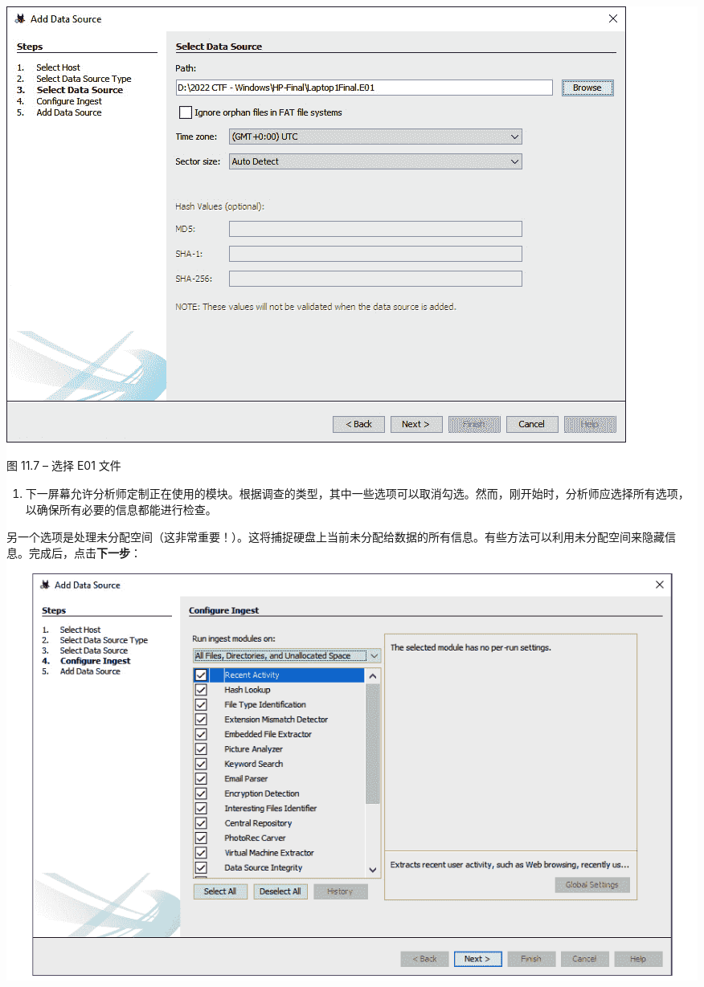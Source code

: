 ![图 11.7 – 选择 E01 文件](img/B18571_11_007.jpg)

图 11.7 – 选择 E01 文件

1.  下一屏幕允许分析师定制正在使用的模块。根据调查的类型，其中一些选项可以取消勾选。然而，刚开始时，分析师应选择所有选项，以确保所有必要的信息都能进行检查。

另一个选项是处理未分配空间（这非常重要！）。这将捕捉硬盘上当前未分配给数据的所有信息。有些方法可以利用未分配空间来隐藏信息。完成后，点击**下一步**：

![图 11.8 – 添加数据源 – 配置数据导入](img/B18571_11_008.jpg)
